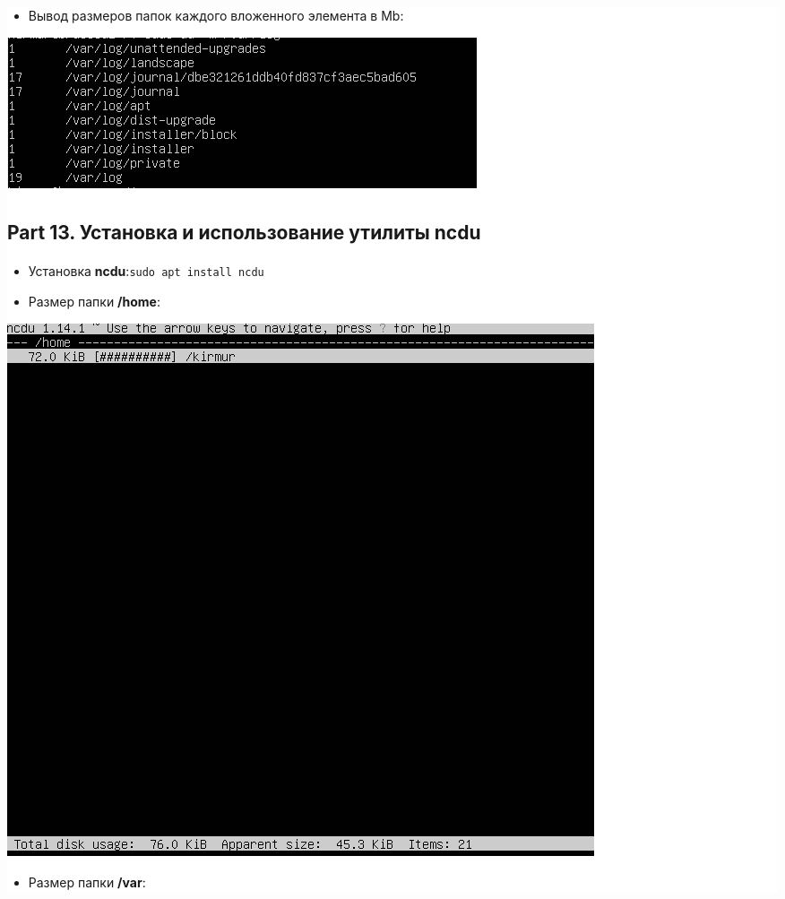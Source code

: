 - Вывод размеров папок каждого вложенного элемента в Mb:

![](images/45%20каждого%20вложенного%20элемента.png)

## Part 13. Установка и использование утилиты **ncdu**

- Установка __ncdu__:`sudo apt install ncdu`

- Размер папки __/home__:

![](images/46%20ncdu%20home.png)

- Размер папки __/var__:
